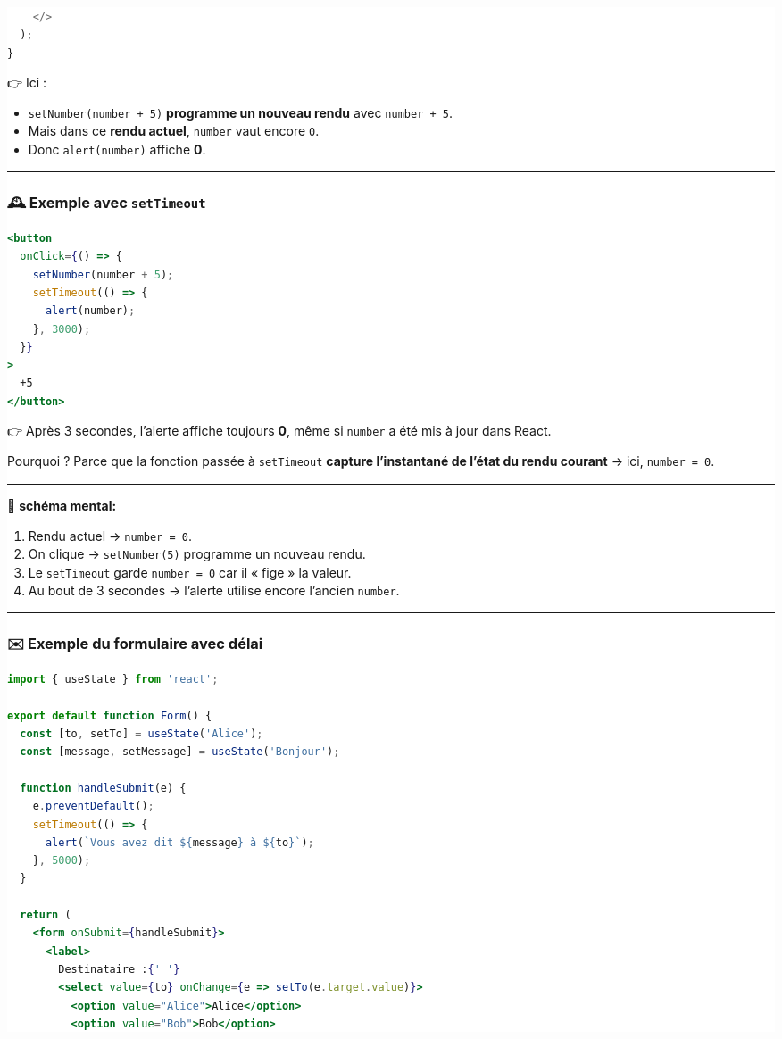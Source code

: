 ```jsx
    </>
  );
}
```

👉 Ici :

* `setNumber(number + 5)` **programme un nouveau rendu** avec `number + 5`.
* Mais dans ce **rendu actuel**, `number` vaut encore `0`.
* Donc `alert(number)` affiche **0**.

***

### 🕰️ Exemple avec `setTimeout`

```jsx
<button
  onClick={() => {
    setNumber(number + 5);
    setTimeout(() => {
      alert(number);
    }, 3000);
  }}
>
  +5
</button>
```

👉 Après 3 secondes, l’alerte affiche toujours **0**, même si `number` a été mis à jour dans React.

Pourquoi ? Parce que la fonction passée à `setTimeout` **capture l’instantané de l’état du rendu courant** → ici, `number = 0`.

***

📌 **schéma mental:**

1. Rendu actuel → `number = 0`.
2. On clique → `setNumber(5)` programme un nouveau rendu.
3. Le `setTimeout` garde `number = 0` car il « fige » la valeur.
4. Au bout de 3 secondes → l’alerte utilise encore l’ancien `number`.

***

### ✉️ Exemple du formulaire avec délai

```jsx
import { useState } from 'react';

export default function Form() {
  const [to, setTo] = useState('Alice');
  const [message, setMessage] = useState('Bonjour');

  function handleSubmit(e) {
    e.preventDefault();
    setTimeout(() => {
      alert(`Vous avez dit ${message} à ${to}`);
    }, 5000);
  }

  return (
    <form onSubmit={handleSubmit}>
      <label>
        Destinataire :{' '}
        <select value={to} onChange={e => setTo(e.target.value)}>
          <option value="Alice">Alice</option>
          <option value="Bob">Bob</option>
```